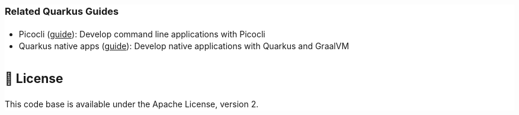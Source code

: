 ### Related Quarkus Guides

- Picocli ([guide](https://quarkus.io/guides/picocli)): Develop command line applications with Picocli
- Quarkus native apps ([guide](https://quarkus.io/guides/maven-tooling.html)): Develop native applications with Quarkus and GraalVM

## 🧸 License

This code base is available under the Apache License, version 2.
